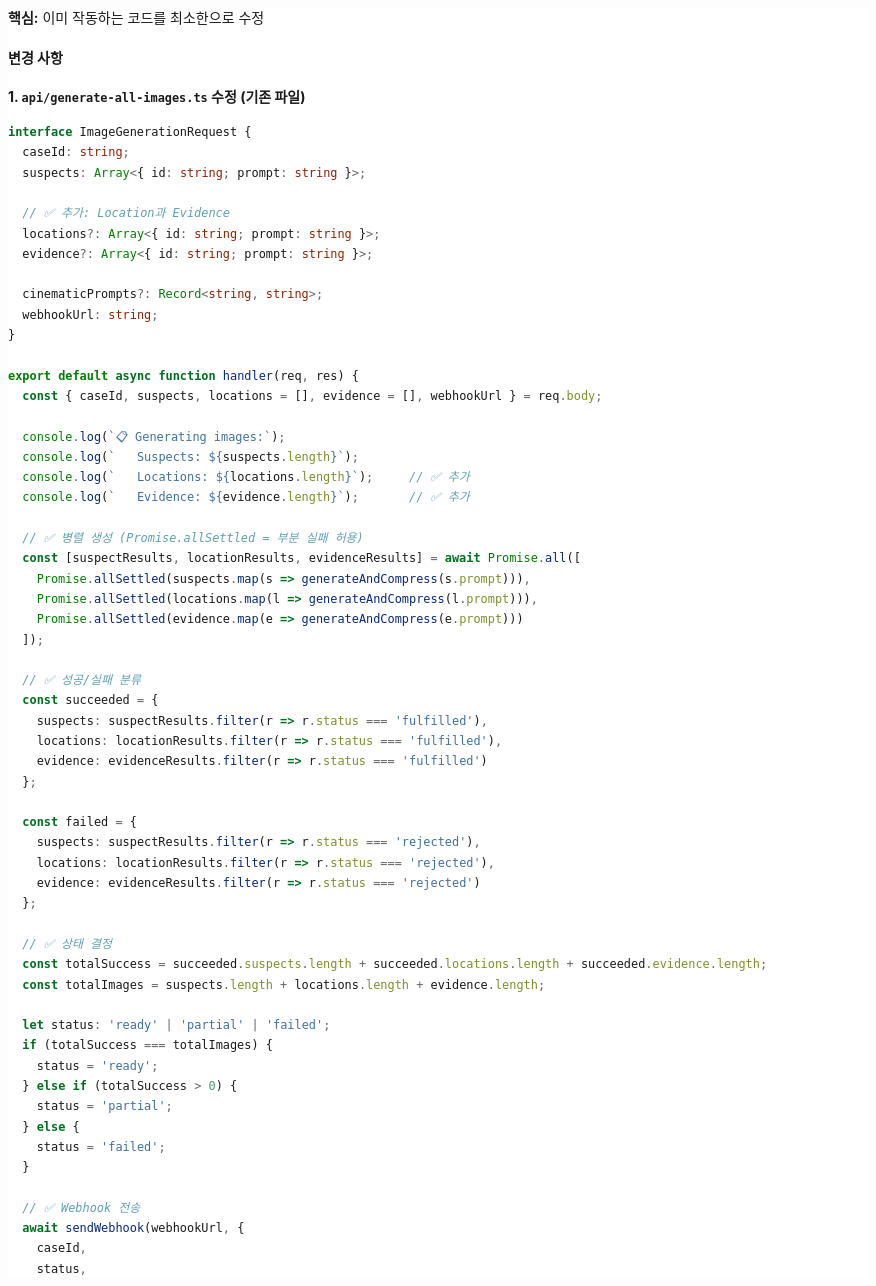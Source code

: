 **핵심:** 이미 작동하는 코드를 최소한으로 수정

#### 변경 사항

**1. `api/generate-all-images.ts` 수정 (기존 파일)**

```typescript
interface ImageGenerationRequest {
  caseId: string;
  suspects: Array<{ id: string; prompt: string }>;

  // ✅ 추가: Location과 Evidence
  locations?: Array<{ id: string; prompt: string }>;
  evidence?: Array<{ id: string; prompt: string }>;

  cinematicPrompts?: Record<string, string>;
  webhookUrl: string;
}

export default async function handler(req, res) {
  const { caseId, suspects, locations = [], evidence = [], webhookUrl } = req.body;

  console.log(`📋 Generating images:`);
  console.log(`   Suspects: ${suspects.length}`);
  console.log(`   Locations: ${locations.length}`);     // ✅ 추가
  console.log(`   Evidence: ${evidence.length}`);       // ✅ 추가

  // ✅ 병렬 생성 (Promise.allSettled = 부분 실패 허용)
  const [suspectResults, locationResults, evidenceResults] = await Promise.all([
    Promise.allSettled(suspects.map(s => generateAndCompress(s.prompt))),
    Promise.allSettled(locations.map(l => generateAndCompress(l.prompt))),
    Promise.allSettled(evidence.map(e => generateAndCompress(e.prompt)))
  ]);

  // ✅ 성공/실패 분류
  const succeeded = {
    suspects: suspectResults.filter(r => r.status === 'fulfilled'),
    locations: locationResults.filter(r => r.status === 'fulfilled'),
    evidence: evidenceResults.filter(r => r.status === 'fulfilled')
  };

  const failed = {
    suspects: suspectResults.filter(r => r.status === 'rejected'),
    locations: locationResults.filter(r => r.status === 'rejected'),
    evidence: evidenceResults.filter(r => r.status === 'rejected')
  };

  // ✅ 상태 결정
  const totalSuccess = succeeded.suspects.length + succeeded.locations.length + succeeded.evidence.length;
  const totalImages = suspects.length + locations.length + evidence.length;

  let status: 'ready' | 'partial' | 'failed';
  if (totalSuccess === totalImages) {
    status = 'ready';
  } else if (totalSuccess > 0) {
    status = 'partial';
  } else {
    status = 'failed';
  }

  // ✅ Webhook 전송
  await sendWebhook(webhookUrl, {
    caseId,
    status,
```